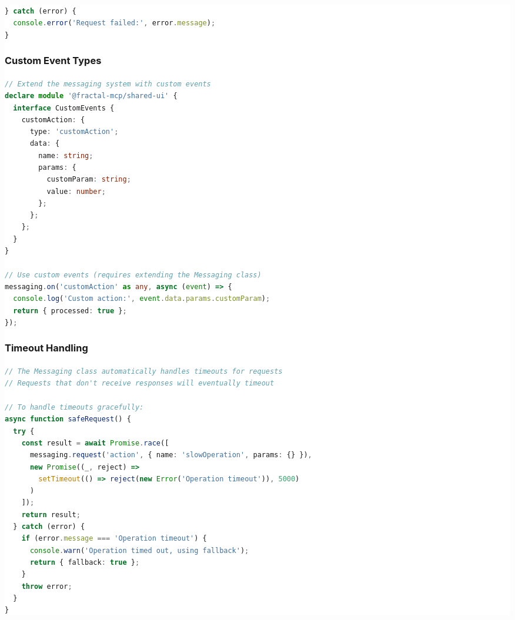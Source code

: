 ```typescript
} catch (error) {
  console.error('Request failed:', error.message);
}
```

### Custom Event Types

```typescript
// Extend the messaging system with custom events
declare module '@fractal-mcp/shared-ui' {
  interface CustomEvents {
    customAction: {
      type: 'customAction';
      data: {
        name: string;
        params: {
          customParam: string;
          value: number;
        };
      };
    };
  }
}

// Use custom events (requires extending the Messaging class)
messaging.on('customAction' as any, async (event) => {
  console.log('Custom action:', event.data.params.customParam);
  return { processed: true };
});
```

### Timeout Handling

```typescript
// The Messaging class automatically handles timeouts for requests
// Requests that don't receive responses will eventually timeout

// To handle timeouts gracefully:
async function safeRequest() {
  try {
    const result = await Promise.race([
      messaging.request('action', { name: 'slowOperation', params: {} }),
      new Promise((_, reject) => 
        setTimeout(() => reject(new Error('Operation timeout')), 5000)
      )
    ]);
    return result;
  } catch (error) {
    if (error.message === 'Operation timeout') {
      console.warn('Operation timed out, using fallback');
      return { fallback: true };
    }
    throw error;
  }
}
```
